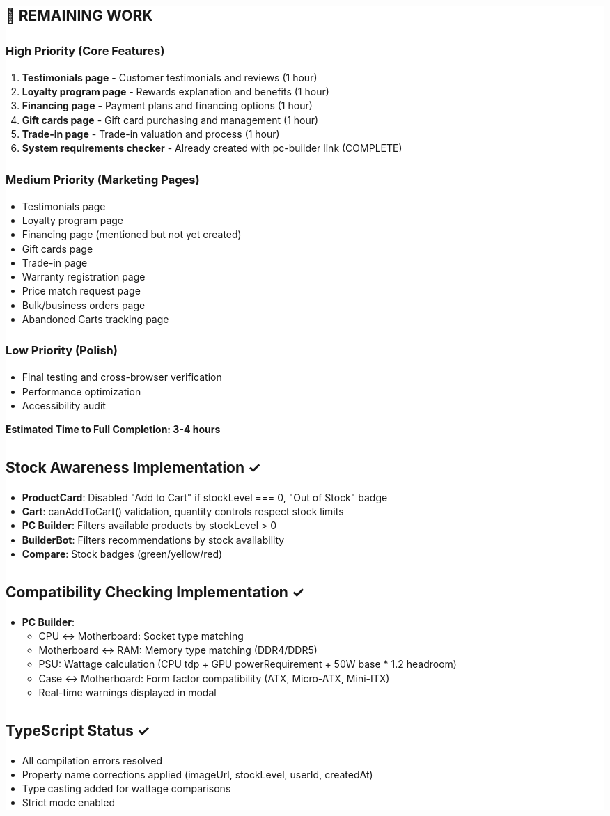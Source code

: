 
## 🔄 REMAINING WORK

### High Priority (Core Features)

1. **Testimonials page** - Customer testimonials and reviews (1 hour)
2. **Loyalty program page** - Rewards explanation and benefits (1 hour)
3. **Financing page** - Payment plans and financing options (1 hour)
4. **Gift cards page** - Gift card purchasing and management (1 hour)
5. **Trade-in page** - Trade-in valuation and process (1 hour)
6. **System requirements checker** - Already created with pc-builder link (COMPLETE)

### Medium Priority (Marketing Pages)

- Testimonials page
- Loyalty program page
- Financing page (mentioned but not yet created)
- Gift cards page
- Trade-in page
- Warranty registration page
- Price match request page
- Bulk/business orders page
- Abandoned Carts tracking page

### Low Priority (Polish)

- Final testing and cross-browser verification
- Performance optimization
- Accessibility audit

**Estimated Time to Full Completion: 3-4 hours**

## Stock Awareness Implementation ✓
- **ProductCard**: Disabled "Add to Cart" if stockLevel === 0, "Out of Stock" badge
- **Cart**: canAddToCart() validation, quantity controls respect stock limits
- **PC Builder**: Filters available products by stockLevel > 0
- **BuilderBot**: Filters recommendations by stock availability
- **Compare**: Stock badges (green/yellow/red)

## Compatibility Checking Implementation ✓
- **PC Builder**:
  - CPU ↔ Motherboard: Socket type matching
  - Motherboard ↔ RAM: Memory type matching (DDR4/DDR5)
  - PSU: Wattage calculation (CPU tdp + GPU powerRequirement + 50W base * 1.2 headroom)
  - Case ↔ Motherboard: Form factor compatibility (ATX, Micro-ATX, Mini-ITX)
  - Real-time warnings displayed in modal

## TypeScript Status ✓
- All compilation errors resolved
- Property name corrections applied (imageUrl, stockLevel, userId, createdAt)
- Type casting added for wattage comparisons
- Strict mode enabled
